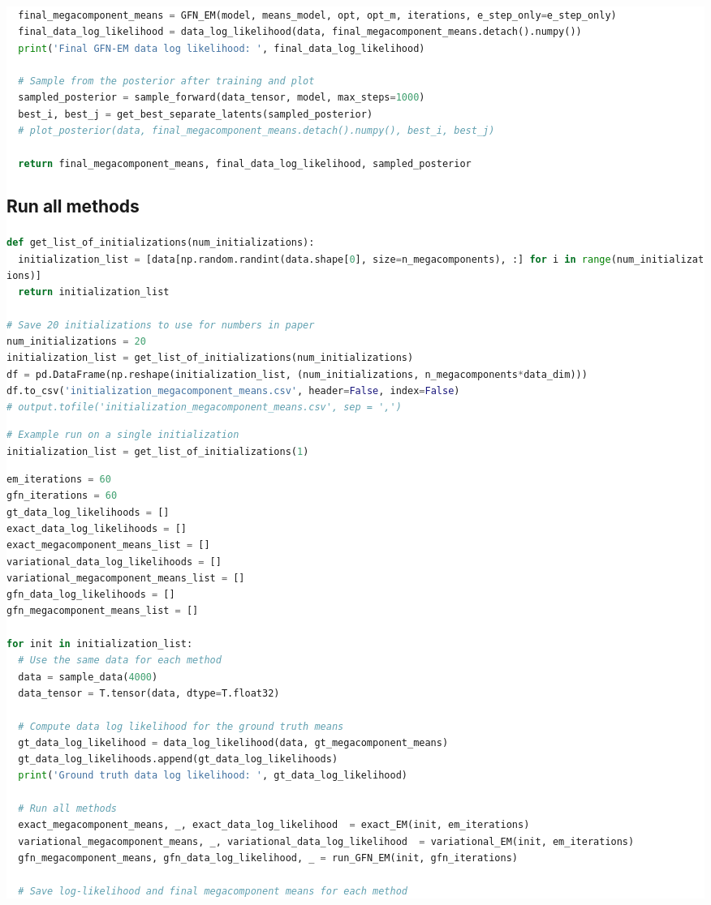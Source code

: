 ```python
  final_megacomponent_means = GFN_EM(model, means_model, opt, opt_m, iterations, e_step_only=e_step_only)
  final_data_log_likelihood = data_log_likelihood(data, final_megacomponent_means.detach().numpy())
  print('Final GFN-EM data log likelihood: ', final_data_log_likelihood)

  # Sample from the posterior after training and plot
  sampled_posterior = sample_forward(data_tensor, model, max_steps=1000)
  best_i, best_j = get_best_separate_latents(sampled_posterior)
  # plot_posterior(data, final_megacomponent_means.detach().numpy(), best_i, best_j)

  return final_megacomponent_means, final_data_log_likelihood, sampled_posterior
```

## Run all methods


```python
def get_list_of_initializations(num_initializations):
  initialization_list = [data[np.random.randint(data.shape[0], size=n_megacomponents), :] for i in range(num_initializations)]
  return initialization_list

# Save 20 initializations to use for numbers in paper
num_initializations = 20
initialization_list = get_list_of_initializations(num_initializations)
df = pd.DataFrame(np.reshape(initialization_list, (num_initializations, n_megacomponents*data_dim)))
df.to_csv('initialization_megacomponent_means.csv', header=False, index=False)
# output.tofile('initialization_megacomponent_means.csv', sep = ',')
```


```python
# Example run on a single initialization
initialization_list = get_list_of_initializations(1)
```


```python
em_iterations = 60
gfn_iterations = 60
gt_data_log_likelihoods = []
exact_data_log_likelihoods = []
exact_megacomponent_means_list = []
variational_data_log_likelihoods = []
variational_megacomponent_means_list = []
gfn_data_log_likelihoods = []
gfn_megacomponent_means_list = []

for init in initialization_list:
  # Use the same data for each method
  data = sample_data(4000)
  data_tensor = T.tensor(data, dtype=T.float32)

  # Compute data log likelihood for the ground truth means
  gt_data_log_likelihood = data_log_likelihood(data, gt_megacomponent_means)
  gt_data_log_likelihoods.append(gt_data_log_likelihoods)
  print('Ground truth data log likelihood: ', gt_data_log_likelihood)

  # Run all methods
  exact_megacomponent_means, _, exact_data_log_likelihood  = exact_EM(init, em_iterations)
  variational_megacomponent_means, _, variational_data_log_likelihood  = variational_EM(init, em_iterations)
  gfn_megacomponent_means, gfn_data_log_likelihood, _ = run_GFN_EM(init, gfn_iterations)

  # Save log-likelihood and final megacomponent means for each method
```